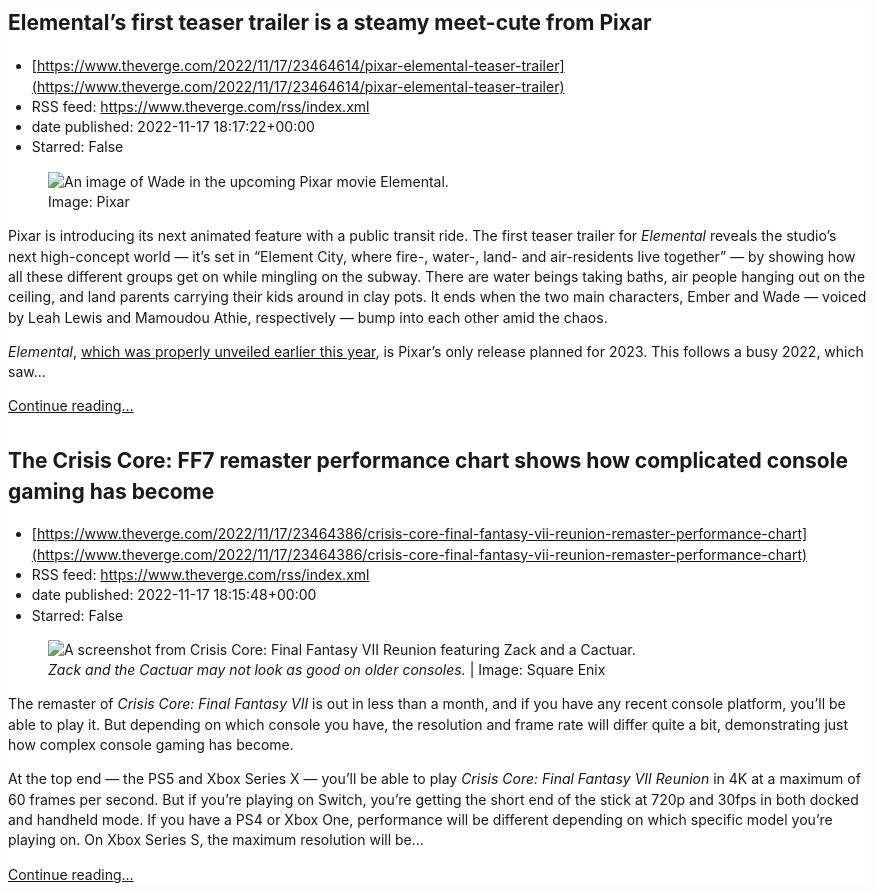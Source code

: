 ## Elemental’s first teaser trailer is a steamy meet-cute from Pixar
 - [https://www.theverge.com/2022/11/17/23464614/pixar-elemental-teaser-trailer](https://www.theverge.com/2022/11/17/23464614/pixar-elemental-teaser-trailer)
 - RSS feed: https://www.theverge.com/rss/index.xml
 - date published: 2022-11-17 18:17:22+00:00
 - Starred: False

<figure>
      <img alt="An image of Wade in the upcoming Pixar movie Elemental." src="https://cdn.vox-cdn.com/thumbor/DKZ5IWqCP7_miUHfrjKjCf0Q4O8=/281x0:1916x1090/1310x873/cdn.vox-cdn.com/uploads/chorus_image/image/71641412/Screen_Shot_2022_11_17_at_12.53.46_PM.0.png" />
        <figcaption>Image: Pixar</figcaption>
    </figure>

  <p id="ckhbrq">Pixar is introducing its next animated feature with a public transit ride. The first teaser trailer for <em>Elemental</em> reveals the studio’s next high-concept world — it’s set in “Element City, where fire-, water-, land- and air-residents live together” — by showing how all these different groups get on while mingling on the subway. There are water beings taking baths, air people hanging out on the ceiling, and land parents carrying their kids around in clay pots. It ends when the two main characters, Ember and Wade — voiced by Leah Lewis and Mamoudou Athie, respectively — bump into each other amid the chaos.</p>
<p id="FC9BZY"><em>Elemental</em>, <a href="https://www.theverge.com/2022/5/16/23074944/pixar-elemental-release-date-concept-art">which was properly unveiled earlier this year</a>, is Pixar’s only release planned for 2023. This follows a busy 2022, which saw...</p>
  <p>
    <a href="https://www.theverge.com/2022/11/17/23464614/pixar-elemental-teaser-trailer">Continue reading&hellip;</a>
  </p>

## The Crisis Core: FF7 remaster performance chart shows how complicated console gaming has become
 - [https://www.theverge.com/2022/11/17/23464386/crisis-core-final-fantasy-vii-reunion-remaster-performance-chart](https://www.theverge.com/2022/11/17/23464386/crisis-core-final-fantasy-vii-reunion-remaster-performance-chart)
 - RSS feed: https://www.theverge.com/rss/index.xml
 - date published: 2022-11-17 18:15:48+00:00
 - Starred: False

<figure>
      <img alt="A screenshot from Crisis Core: Final Fantasy VII Reunion featuring Zack and a Cactuar." src="https://cdn.vox-cdn.com/thumbor/KU3gHbmJ3jgxbyiVecbtffm_JV8=/117x0:1383x844/1310x873/cdn.vox-cdn.com/uploads/chorus_image/image/71641405/Cactuar.0.png" />
        <figcaption><em>Zack and the Cactuar may not look as good on older consoles.</em> | Image: Square Enix</figcaption>
    </figure>

  <p id="oaAhfS">The remaster of <em>Crisis Core: Final Fantasy VII</em> is out in less than a month, and if you have any recent console platform, you’ll be able to play it. But depending on which console you have, the resolution and frame rate will differ quite a bit, demonstrating just how complex console gaming has become.</p>
<p id="7GNJt2">At the top end — the PS5 and Xbox Series X — you’ll be able to play <em>Crisis Core: Final Fantasy VII Reunion </em>in 4K at a maximum of 60 frames per second. But if you’re playing on Switch, you’re getting the short end of the stick at 720p and 30fps in both docked and handheld mode. If you have a PS4 or Xbox One, performance will be different depending on which specific model you’re playing on. On Xbox Series S, the maximum resolution will be...</p>
  <p>
    <a href="https://www.theverge.com/2022/11/17/23464386/crisis-core-final-fantasy-vii-reunion-remaster-performance-chart">Continue reading&hellip;</a>
  </p>
